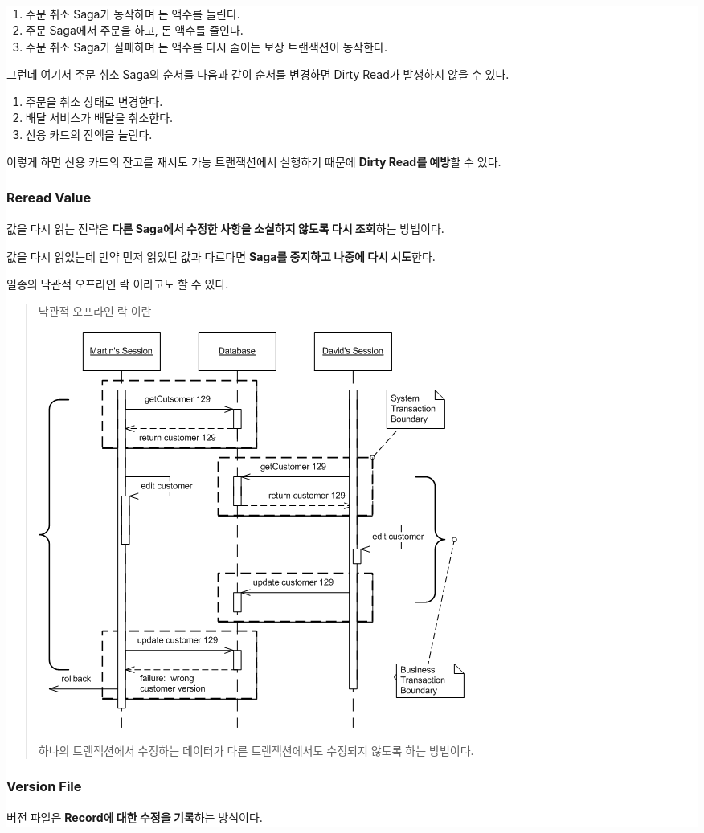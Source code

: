 1. 주문 취소 Saga가 동작하며 돈 액수를 늘린다.
2. 주문 Saga에서 주문을 하고, 돈 액수를 줄인다.
3. 주문 취소 Saga가 실패하며 돈 액수를 다시 줄이는 보상 트랜잭션이 동작한다.

그런데 여기서 주문 취소 Saga의 순서를 다음과 같이 순서를 변경하면 Dirty Read가 발생하지 않을 수 있다.

1. 주문을 취소 상태로 변경한다.
2. 배달 서비스가 배달을 취소한다.
3. 신용 카드의 잔액을 늘린다.

이렇게 하면 신용 카드의 잔고를  재시도 가능 트랜잭션에서 실행하기 때문에 **Dirty Read를 예방**할 수 있다.

### Reread Value

값을 다시 읽는 전략은 **다른 Saga에서 수정한 사항을 소실하지 않도록 다시 조회**하는 방법이다.

값을 다시 읽었는데 만약 먼저 읽었던 값과 다르다면 **Saga를 중지하고 나중에 다시 시도**한다.

일종의 낙관적 오프라인 락 이라고도 할 수 있다.

> 낙관적 오프라인 락 이란
>
> ![optimistic](../../images/OptimisticSketch.gif)
>
> 하나의 트랜잭션에서 수정하는 데이터가 다른 트랜잭션에서도 수정되지 않도록 하는 방법이다.

### Version File

버전 파일은 **Record에 대한 수정을 기록**하는 방식이다.
